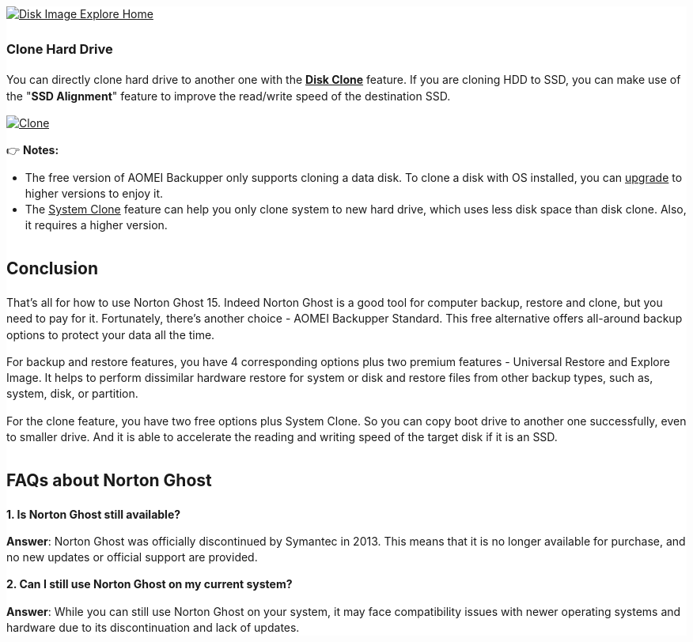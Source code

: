 [![Disk Image Explore Home](https://www.ubackup.com/articles/data:image/gif;base64,R0lGODlhAQABAIAAAAAAAP///yH5BAEAAAAALAAAAAABAAEAAAIBRAA7)](https://www.ubackup.com/screenshot/en/adv/tools/explore-image/home-explore-image-disk.png)

### Clone Hard Drive

You can directly clone hard drive to another one with the **[Disk Clone](https://tools.techidaily.com/ubackup/products/)** feature. If you are cloning HDD to SSD, you can make use of the "**SSD Alignment**" feature to improve the read/write speed of the destination SSD.

[![Clone](https://www.ubackup.com/articles/data:image/gif;base64,R0lGODlhAQABAIAAAAAAAP///yH5BAEAAAAALAAAAAABAAEAAAIBRAA7)](https://www.ubackup.com/screenshot/en/std/main-interface/clone.png)


<iframe width="560" height="315" src="https://www.youtube.com/embed/2ipTu54inBo?si=gRegjvtVq5gm_PHo" title="YouTube video player" frameborder="0" allow="accelerometer; autoplay; clipboard-write; encrypted-media; gyroscope; picture-in-picture; web-share" referrerpolicy="strict-origin-when-cross-origin" allowfullscreen></iframe>


👉 **Notes:** 

* The free version of AOMEI Backupper only supports cloning a data disk. To clone a disk with OS installed, you can [upgrade](https://tools.techidaily.com/ubackup/products/) to higher versions to enjoy it.
* The [System Clone](https://tools.techidaily.com/ubackup/products/) feature can help you only clone system to new hard drive, which uses less disk space than disk clone. Also, it requires a higher version.

## Conclusion

That’s all for how to use Norton Ghost 15\. Indeed Norton Ghost is a good tool for computer backup, restore and clone, but you need to pay for it. Fortunately, there’s another choice - AOMEI Backupper Standard. This free alternative offers all-around backup options to protect your data all the time. 

For backup and restore features, you have 4 corresponding options plus two premium features - Universal Restore and Explore Image. It helps to perform dissimilar hardware restore for system or disk and restore files from other backup types, such as, system, disk, or partition. 

For the clone feature, you have two free options plus System Clone. So you can copy boot drive to another one successfully, even to smaller drive. And it is able to accelerate the reading and writing speed of the target disk if it is an SSD. 

## FAQs about Norton Ghost

**1\. Is Norton Ghost still available?**

**Answer**: Norton Ghost was officially discontinued by Symantec in 2013\. This means that it is no longer available for purchase, and no new updates or official support are provided.

**2\. Can I still use Norton Ghost on my current system?**

**Answer**: While you can still use Norton Ghost on your system, it may face compatibility issues with newer operating systems and hardware due to its discontinuation and lack of updates.
